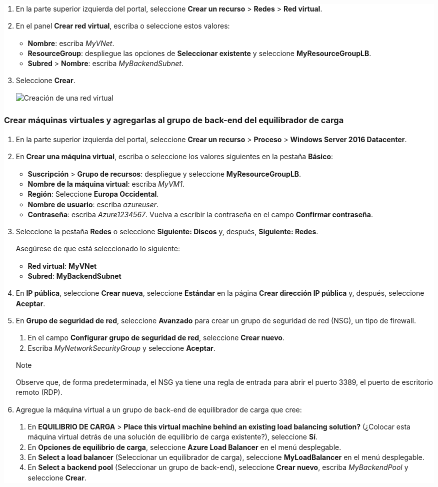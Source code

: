 1. En la parte superior izquierda del portal, seleccione **Crear un recurso** > **Redes** > **Red virtual**.
   
1. En el panel **Crear red virtual**, escriba o seleccione estos valores:
   
   - **Nombre**: escriba *MyVNet*.
   - **ResourceGroup**: despliegue las opciones de **Seleccionar existente** y seleccione **MyResourceGroupLB**. 
   - **Subred** > **Nombre**: escriba *MyBackendSubnet*.
   
1. Seleccione **Crear**.

   ![Creación de una red virtual](./media/tutorial-load-balancer-port-forwarding-portal/2-load-balancer-virtual-network.png)

### <a name="create-vms-and-add-them-to-the-load-balancer-back-end-pool"></a>Crear máquinas virtuales y agregarlas al grupo de back-end del equilibrador de carga

1. En la parte superior izquierda del portal, seleccione **Crear un recurso** > **Proceso** > **Windows Server 2016 Datacenter**. 
   
1. En **Crear una máquina virtual**, escriba o seleccione los valores siguientes en la pestaña **Básico**:
   - **Suscripción** > **Grupo de recursos**: despliegue y seleccione **MyResourceGroupLB**.
   - **Nombre de la máquina virtual**: escriba *MyVM1*.
   - **Región**: Seleccione **Europa Occidental**. 
   - **Nombre de usuario**: escriba *azureuser*.
   - **Contraseña**: escriba *Azure1234567*. 
     Vuelva a escribir la contraseña en el campo **Confirmar contraseña**.
   
1. Seleccione la pestaña **Redes** o seleccione **Siguiente: Discos** y, después, **Siguiente: Redes**. 
   
   Asegúrese de que está seleccionado lo siguiente:
   - **Red virtual**: **MyVNet**
   - **Subred**: **MyBackendSubnet**
   
1. En **IP pública**, seleccione **Crear nueva**, seleccione **Estándar** en la página **Crear dirección IP pública** y, después, seleccione **Aceptar**. 
   
1. En **Grupo de seguridad de red**, seleccione **Avanzado** para crear un grupo de seguridad de red (NSG), un tipo de firewall. 
   1. En el campo **Configurar grupo de seguridad de red**, seleccione **Crear nuevo**. 
   1. Escriba *MyNetworkSecurityGroup* y seleccione **Aceptar**. 
   
   >[!NOTE]
   >Observe que, de forma predeterminada, el NSG ya tiene una regla de entrada para abrir el puerto 3389, el puerto de escritorio remoto (RDP).
   
1. Agregue la máquina virtual a un grupo de back-end de equilibrador de carga que cree:
   
   1. En **EQUILIBRIO DE CARGA** > **Place this virtual machine behind an existing load balancing solution?** (¿Colocar esta máquina virtual detrás de una solución de equilibrio de carga existente?), seleccione **Sí**. 
   1. En **Opciones de equilibrio de carga**, seleccione **Azure Load Balancer** en el menú desplegable. 
   1. En **Select a load balancer** (Seleccionar un equilibrador de carga), seleccione **MyLoadBalancer** en el menú desplegable. 
   1. En **Select a backend pool** (Seleccionar un grupo de back-end), seleccione **Crear nuevo**, escriba *MyBackendPool* y seleccione **Crear**. 
   